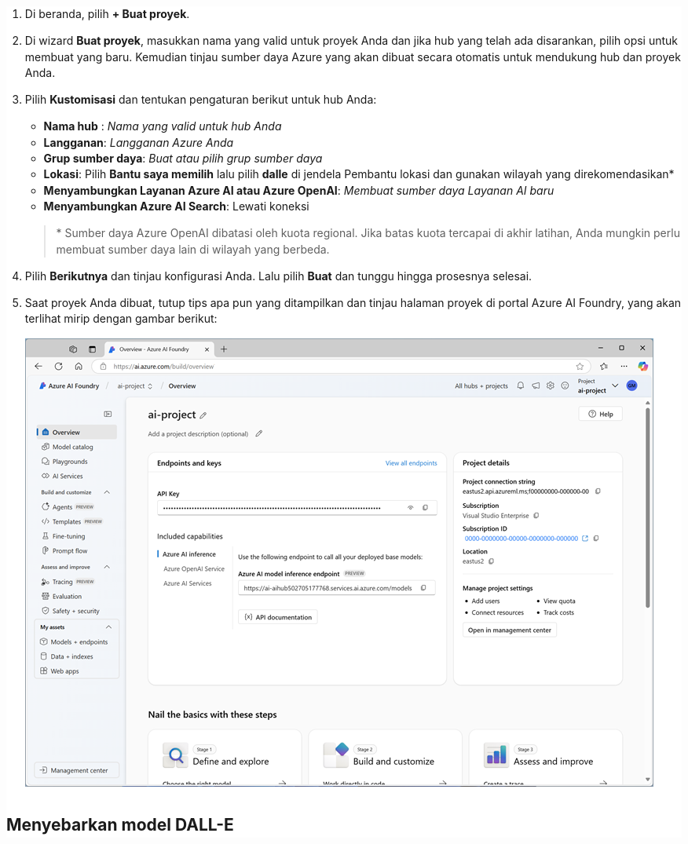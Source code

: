1. Di beranda, pilih **+ Buat proyek**.
1. Di wizard **Buat proyek**, masukkan nama yang valid untuk proyek Anda dan jika hub yang telah ada disarankan, pilih opsi untuk membuat yang baru. Kemudian tinjau sumber daya Azure yang akan dibuat secara otomatis untuk mendukung hub dan proyek Anda.
1. Pilih **Kustomisasi** dan tentukan pengaturan berikut untuk hub Anda:
    - **Nama hub** : *Nama yang valid untuk hub Anda*
    - **Langganan**: *Langganan Azure Anda*
    - **Grup sumber daya**: *Buat atau pilih grup sumber daya*
    - **Lokasi**: Pilih **Bantu saya memilih** lalu pilih **dalle** di jendela Pembantu lokasi dan gunakan wilayah yang direkomendasikan\*
    - **Menyambungkan Layanan Azure AI atau Azure OpenAI**: *Membuat sumber daya Layanan AI baru*
    - **Menyambungkan Azure AI Search**: Lewati koneksi

    > \* Sumber daya Azure OpenAI dibatasi oleh kuota regional. Jika batas kuota tercapai di akhir latihan, Anda mungkin perlu membuat sumber daya lain di wilayah yang berbeda.

1. Pilih **Berikutnya** dan tinjau konfigurasi Anda. Lalu pilih **Buat** dan tunggu hingga prosesnya selesai.
1. Saat proyek Anda dibuat, tutup tips apa pun yang ditampilkan dan tinjau halaman proyek di portal Azure AI Foundry, yang akan terlihat mirip dengan gambar berikut:

    ![Tangkapan layar detail proyek Azure AI di portal Azure AI Foundry.](../media/ai-foundry-project.png)

## Menyebarkan model DALL-E

